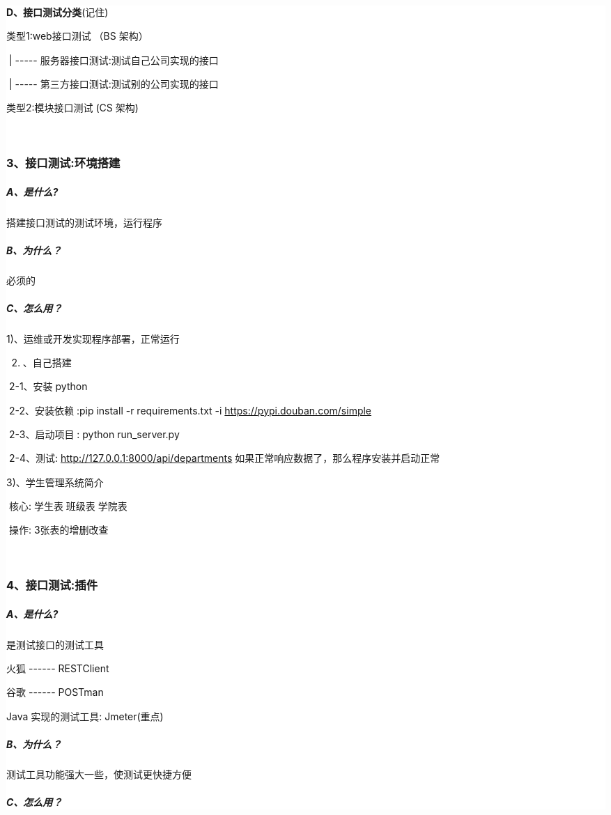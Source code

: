 **D、接口测试分类**(记住)

类型1:web接口测试 （BS 架构）

​	  | ----- 服务器接口测试:测试自己公司实现的接口

​	  | ----- 第三方接口测试:测试别的公司实现的接口

类型2:模块接口测试    (CS 架构)

​	

### 3、接口测试:环境搭建

##### 	A、是什么?

搭建接口测试的测试环境，运行程序

##### 	B、为什么？

必须的	

##### 	C、怎么用？

1)、运维或开发实现程序部署，正常运行

2) 、自己搭建

​	2-1、安装 python

​	2-2、安装依赖 :pip install -r requirements.txt -i https://pypi.douban.com/simple

​	2-3、启动项目 : python run_server.py

​	2-4、测试: http://127.0.0.1:8000/api/departments 如果正常响应数据了，那么程序安装并启动正常

3)、学生管理系统简介

​       核心: 学生表 班级表 学院表

​       操作: 3张表的增删改查

​	

### 4、接口测试:插件

##### 	A、是什么?

是测试接口的测试工具

火狐 ------ RESTClient

谷歌 ------ POSTman

Java  实现的测试工具: Jmeter(重点)

##### 	B、为什么？

测试工具功能强大一些，使测试更快捷方便

##### 	C、怎么用？
